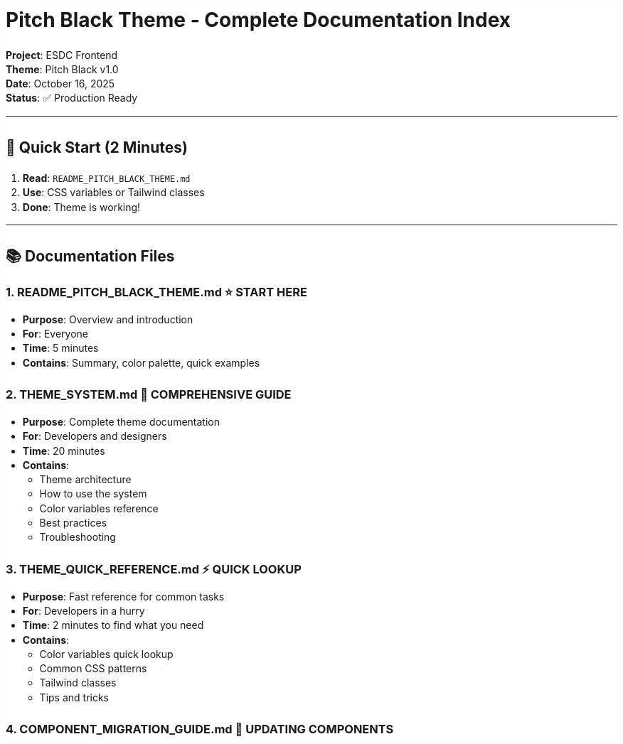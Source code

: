 # Pitch Black Theme - Complete Documentation Index

**Project**: ESDC Frontend  
**Theme**: Pitch Black v1.0  
**Date**: October 16, 2025  
**Status**: ✅ Production Ready

---

## 🚀 Quick Start (2 Minutes)

1. **Read**: `README_PITCH_BLACK_THEME.md`
2. **Use**: CSS variables or Tailwind classes
3. **Done**: Theme is working!

---

## 📚 Documentation Files

### 1. **README_PITCH_BLACK_THEME.md** ⭐ START HERE

- **Purpose**: Overview and introduction
- **For**: Everyone
- **Time**: 5 minutes
- **Contains**: Summary, color palette, quick examples

### 2. **THEME_SYSTEM.md** 📖 COMPREHENSIVE GUIDE

- **Purpose**: Complete theme documentation
- **For**: Developers and designers
- **Time**: 20 minutes
- **Contains**:
  - Theme architecture
  - How to use the system
  - Color variables reference
  - Best practices
  - Troubleshooting

### 3. **THEME_QUICK_REFERENCE.md** ⚡ QUICK LOOKUP

- **Purpose**: Fast reference for common tasks
- **For**: Developers in a hurry
- **Time**: 2 minutes to find what you need
- **Contains**:
  - Color variables quick lookup
  - Common CSS patterns
  - Tailwind classes
  - Tips and tricks

### 4. **COMPONENT_MIGRATION_GUIDE.md** 🔧 UPDATING COMPONENTS

